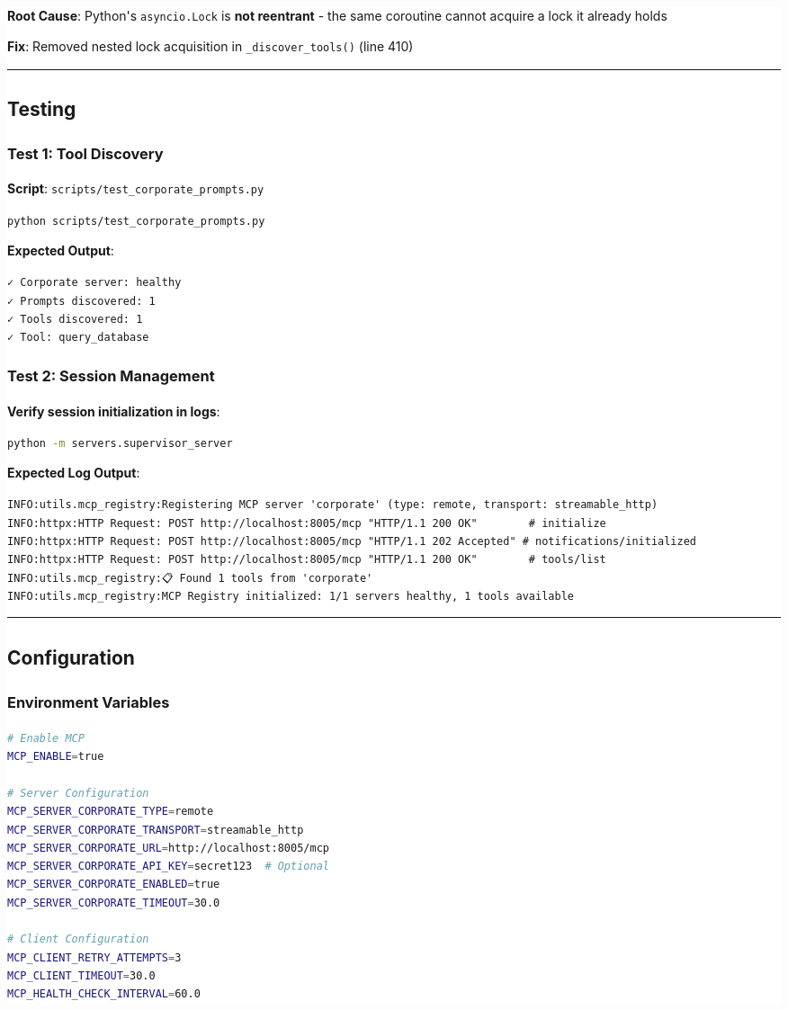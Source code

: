 **Root Cause**: Python's `asyncio.Lock` is **not reentrant** - the same coroutine cannot acquire a lock it already holds

**Fix**: Removed nested lock acquisition in `_discover_tools()` (line 410)

---

## Testing

### Test 1: Tool Discovery

**Script**: `scripts/test_corporate_prompts.py`

```bash
python scripts/test_corporate_prompts.py
```

**Expected Output**:
```
✓ Corporate server: healthy
✓ Prompts discovered: 1
✓ Tools discovered: 1
✓ Tool: query_database
```

### Test 2: Session Management

**Verify session initialization in logs**:

```bash
python -m servers.supervisor_server
```

**Expected Log Output**:
```
INFO:utils.mcp_registry:Registering MCP server 'corporate' (type: remote, transport: streamable_http)
INFO:httpx:HTTP Request: POST http://localhost:8005/mcp "HTTP/1.1 200 OK"        # initialize
INFO:httpx:HTTP Request: POST http://localhost:8005/mcp "HTTP/1.1 202 Accepted" # notifications/initialized
INFO:httpx:HTTP Request: POST http://localhost:8005/mcp "HTTP/1.1 200 OK"        # tools/list
INFO:utils.mcp_registry:📋 Found 1 tools from 'corporate'
INFO:utils.mcp_registry:MCP Registry initialized: 1/1 servers healthy, 1 tools available
```

---

## Configuration

### Environment Variables

```bash
# Enable MCP
MCP_ENABLE=true

# Server Configuration
MCP_SERVER_CORPORATE_TYPE=remote
MCP_SERVER_CORPORATE_TRANSPORT=streamable_http
MCP_SERVER_CORPORATE_URL=http://localhost:8005/mcp
MCP_SERVER_CORPORATE_API_KEY=secret123  # Optional
MCP_SERVER_CORPORATE_ENABLED=true
MCP_SERVER_CORPORATE_TIMEOUT=30.0

# Client Configuration
MCP_CLIENT_RETRY_ATTEMPTS=3
MCP_CLIENT_TIMEOUT=30.0
MCP_HEALTH_CHECK_INTERVAL=60.0
```